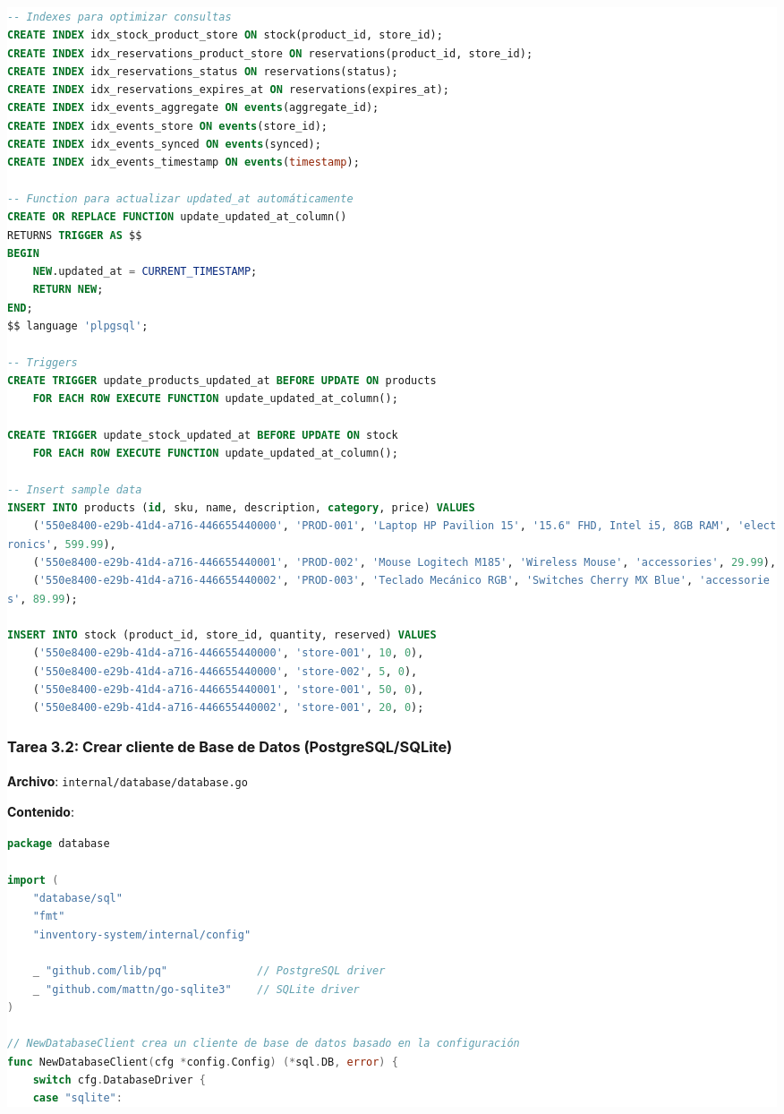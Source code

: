 ```sql
-- Indexes para optimizar consultas
CREATE INDEX idx_stock_product_store ON stock(product_id, store_id);
CREATE INDEX idx_reservations_product_store ON reservations(product_id, store_id);
CREATE INDEX idx_reservations_status ON reservations(status);
CREATE INDEX idx_reservations_expires_at ON reservations(expires_at);
CREATE INDEX idx_events_aggregate ON events(aggregate_id);
CREATE INDEX idx_events_store ON events(store_id);
CREATE INDEX idx_events_synced ON events(synced);
CREATE INDEX idx_events_timestamp ON events(timestamp);

-- Function para actualizar updated_at automáticamente
CREATE OR REPLACE FUNCTION update_updated_at_column()
RETURNS TRIGGER AS $$
BEGIN
    NEW.updated_at = CURRENT_TIMESTAMP;
    RETURN NEW;
END;
$$ language 'plpgsql';

-- Triggers
CREATE TRIGGER update_products_updated_at BEFORE UPDATE ON products
    FOR EACH ROW EXECUTE FUNCTION update_updated_at_column();

CREATE TRIGGER update_stock_updated_at BEFORE UPDATE ON stock
    FOR EACH ROW EXECUTE FUNCTION update_updated_at_column();

-- Insert sample data
INSERT INTO products (id, sku, name, description, category, price) VALUES
    ('550e8400-e29b-41d4-a716-446655440000', 'PROD-001', 'Laptop HP Pavilion 15', '15.6" FHD, Intel i5, 8GB RAM', 'electronics', 599.99),
    ('550e8400-e29b-41d4-a716-446655440001', 'PROD-002', 'Mouse Logitech M185', 'Wireless Mouse', 'accessories', 29.99),
    ('550e8400-e29b-41d4-a716-446655440002', 'PROD-003', 'Teclado Mecánico RGB', 'Switches Cherry MX Blue', 'accessories', 89.99);

INSERT INTO stock (product_id, store_id, quantity, reserved) VALUES
    ('550e8400-e29b-41d4-a716-446655440000', 'store-001', 10, 0),
    ('550e8400-e29b-41d4-a716-446655440000', 'store-002', 5, 0),
    ('550e8400-e29b-41d4-a716-446655440001', 'store-001', 50, 0),
    ('550e8400-e29b-41d4-a716-446655440002', 'store-001', 20, 0);
```

### Tarea 3.2: Crear cliente de Base de Datos (PostgreSQL/SQLite)

**Archivo**: `internal/database/database.go`

**Contenido**:
```go
package database

import (
	"database/sql"
	"fmt"
	"inventory-system/internal/config"
	
	_ "github.com/lib/pq"              // PostgreSQL driver
	_ "github.com/mattn/go-sqlite3"    // SQLite driver
)

// NewDatabaseClient crea un cliente de base de datos basado en la configuración
func NewDatabaseClient(cfg *config.Config) (*sql.DB, error) {
	switch cfg.DatabaseDriver {
	case "sqlite":
```